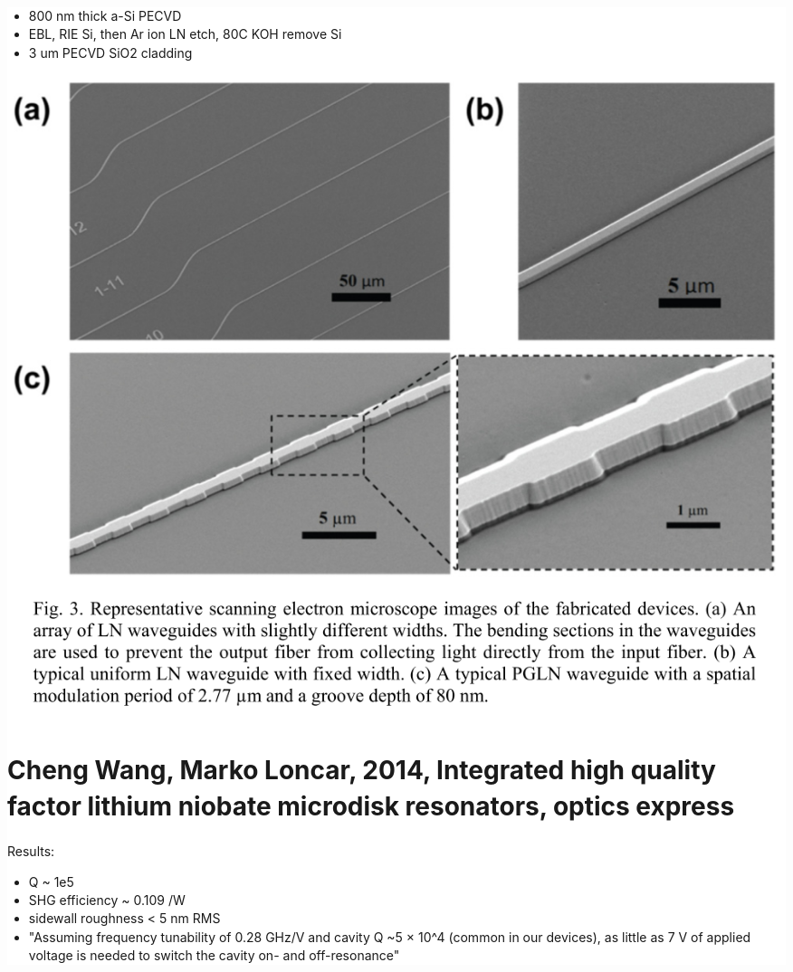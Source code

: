 - 800 nm thick a-Si PECVD
- EBL, RIE Si, then Ar ion LN etch, 80C KOH remove Si
- 3 um PECVD SiO2 cladding

![Image 7](/assets/images/imported/ln-photonics-literature/image7.png)

# Cheng Wang, Marko Loncar, 2014, Integrated high quality factor lithium niobate microdisk resonators, optics express
Results:
- Q \~ 1e5
- SHG efficiency \~ 0.109 /W
- sidewall roughness \< 5 nm RMS
- "Assuming frequency tunability of 0.28 GHz/V and cavity Q \~5 × 10\^4 (common in our devices), as little as 7 V of applied voltage is needed to switch the cavity on- and off-resonance"
